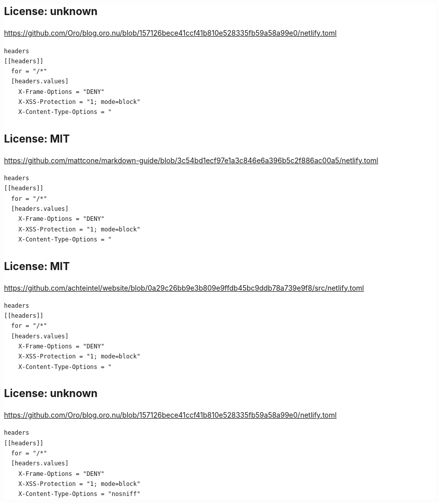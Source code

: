 
## License: unknown
https://github.com/Oro/blog.oro.nu/blob/157126bece41ccf41b810e528335fb59a58a99e0/netlify.toml

```
headers
[[headers]]
  for = "/*"
  [headers.values]
    X-Frame-Options = "DENY"
    X-XSS-Protection = "1; mode=block"
    X-Content-Type-Options = "
```


## License: MIT
https://github.com/mattcone/markdown-guide/blob/3c54bd1ecf97e1a3c846e6a396b5c2f886ac00a5/netlify.toml

```
headers
[[headers]]
  for = "/*"
  [headers.values]
    X-Frame-Options = "DENY"
    X-XSS-Protection = "1; mode=block"
    X-Content-Type-Options = "
```


## License: MIT
https://github.com/achteintel/website/blob/0a29c26bb9e3b809e9ffdb45bc9ddb78a739e9f8/src/netlify.toml

```
headers
[[headers]]
  for = "/*"
  [headers.values]
    X-Frame-Options = "DENY"
    X-XSS-Protection = "1; mode=block"
    X-Content-Type-Options = "
```


## License: unknown
https://github.com/Oro/blog.oro.nu/blob/157126bece41ccf41b810e528335fb59a58a99e0/netlify.toml

```
headers
[[headers]]
  for = "/*"
  [headers.values]
    X-Frame-Options = "DENY"
    X-XSS-Protection = "1; mode=block"
    X-Content-Type-Options = "nosniff"
```
